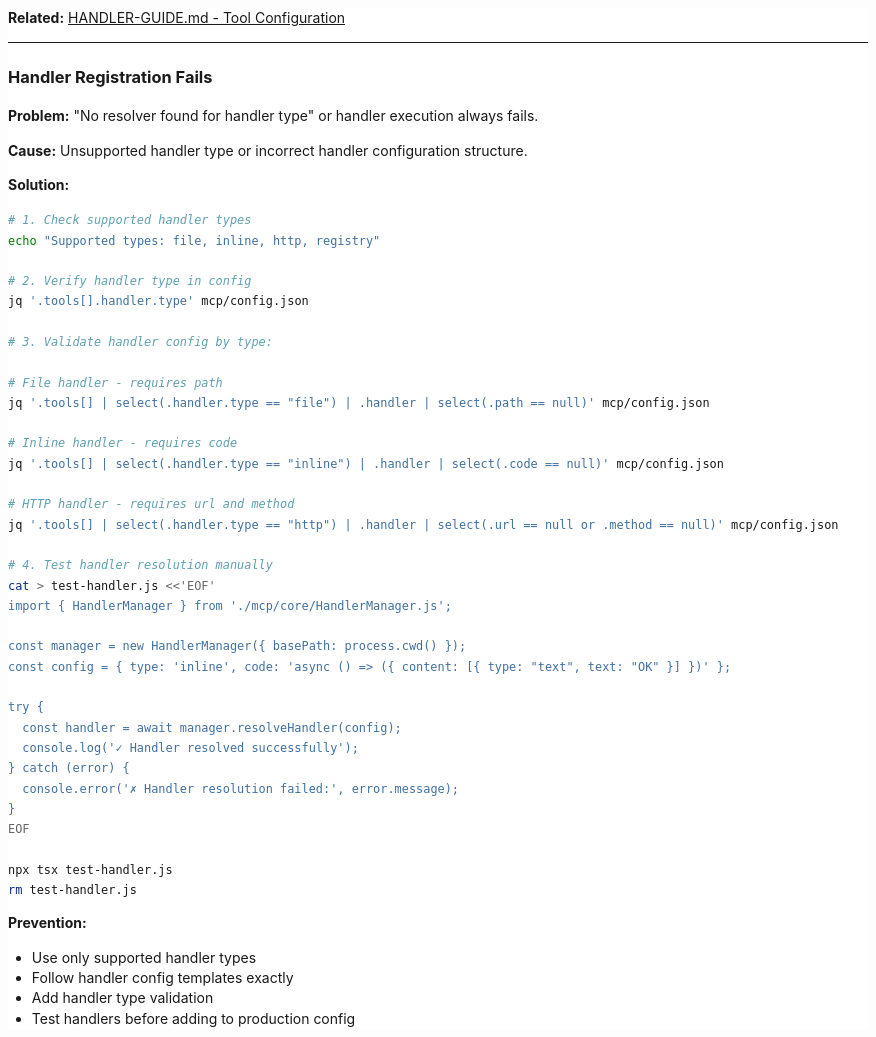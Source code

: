 **Related:** [HANDLER-GUIDE.md - Tool Configuration](../HANDLER-GUIDE.md#configuration)

---

### Handler Registration Fails

**Problem:** "No resolver found for handler type" or handler execution always fails.

**Cause:** Unsupported handler type or incorrect handler configuration structure.

**Solution:**
```bash
# 1. Check supported handler types
echo "Supported types: file, inline, http, registry"

# 2. Verify handler type in config
jq '.tools[].handler.type' mcp/config.json

# 3. Validate handler config by type:

# File handler - requires path
jq '.tools[] | select(.handler.type == "file") | .handler | select(.path == null)' mcp/config.json

# Inline handler - requires code
jq '.tools[] | select(.handler.type == "inline") | .handler | select(.code == null)' mcp/config.json

# HTTP handler - requires url and method
jq '.tools[] | select(.handler.type == "http") | .handler | select(.url == null or .method == null)' mcp/config.json

# 4. Test handler resolution manually
cat > test-handler.js <<'EOF'
import { HandlerManager } from './mcp/core/HandlerManager.js';

const manager = new HandlerManager({ basePath: process.cwd() });
const config = { type: 'inline', code: 'async () => ({ content: [{ type: "text", text: "OK" }] })' };

try {
  const handler = await manager.resolveHandler(config);
  console.log('✓ Handler resolved successfully');
} catch (error) {
  console.error('✗ Handler resolution failed:', error.message);
}
EOF

npx tsx test-handler.js
rm test-handler.js
```

**Prevention:**
- Use only supported handler types
- Follow handler config templates exactly
- Add handler type validation
- Test handlers before adding to production config
